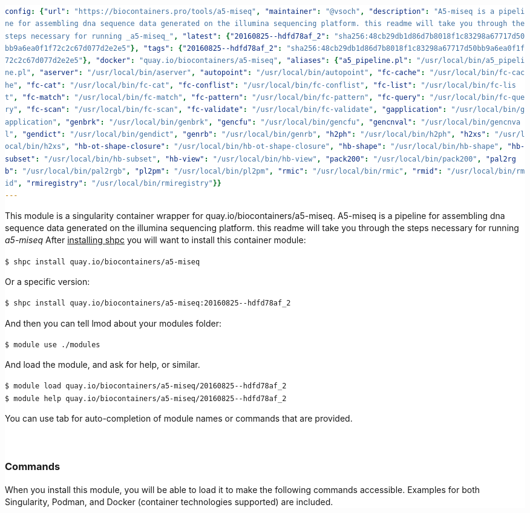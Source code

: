 ```yaml
config: {"url": "https://biocontainers.pro/tools/a5-miseq", "maintainer": "@vsoch", "description": "A5-miseq is a pipeline for assembling dna sequence data generated on the illumina sequencing platform. this readme will take you through the steps necessary for running _a5-miseq_", "latest": {"20160825--hdfd78af_2": "sha256:48cb29db1d86d7b8018f1c83298a67717d50bb9a6ea0f1f72c2c67d077d2e2e5"}, "tags": {"20160825--hdfd78af_2": "sha256:48cb29db1d86d7b8018f1c83298a67717d50bb9a6ea0f1f72c2c67d077d2e2e5"}, "docker": "quay.io/biocontainers/a5-miseq", "aliases": {"a5_pipeline.pl": "/usr/local/bin/a5_pipeline.pl", "aserver": "/usr/local/bin/aserver", "autopoint": "/usr/local/bin/autopoint", "fc-cache": "/usr/local/bin/fc-cache", "fc-cat": "/usr/local/bin/fc-cat", "fc-conflist": "/usr/local/bin/fc-conflist", "fc-list": "/usr/local/bin/fc-list", "fc-match": "/usr/local/bin/fc-match", "fc-pattern": "/usr/local/bin/fc-pattern", "fc-query": "/usr/local/bin/fc-query", "fc-scan": "/usr/local/bin/fc-scan", "fc-validate": "/usr/local/bin/fc-validate", "gapplication": "/usr/local/bin/gapplication", "genbrk": "/usr/local/bin/genbrk", "gencfu": "/usr/local/bin/gencfu", "gencnval": "/usr/local/bin/gencnval", "gendict": "/usr/local/bin/gendict", "genrb": "/usr/local/bin/genrb", "h2ph": "/usr/local/bin/h2ph", "h2xs": "/usr/local/bin/h2xs", "hb-ot-shape-closure": "/usr/local/bin/hb-ot-shape-closure", "hb-shape": "/usr/local/bin/hb-shape", "hb-subset": "/usr/local/bin/hb-subset", "hb-view": "/usr/local/bin/hb-view", "pack200": "/usr/local/bin/pack200", "pal2rgb": "/usr/local/bin/pal2rgb", "pl2pm": "/usr/local/bin/pl2pm", "rmic": "/usr/local/bin/rmic", "rmid": "/usr/local/bin/rmid", "rmiregistry": "/usr/local/bin/rmiregistry"}}
---
```


This module is a singularity container wrapper for quay.io/biocontainers/a5-miseq.
A5-miseq is a pipeline for assembling dna sequence data generated on the illumina sequencing platform. this readme will take you through the steps necessary for running _a5-miseq_
After [installing shpc](#install) you will want to install this container module:


```bash
$ shpc install quay.io/biocontainers/a5-miseq
```

Or a specific version:

```bash
$ shpc install quay.io/biocontainers/a5-miseq:20160825--hdfd78af_2
```

And then you can tell lmod about your modules folder:

```bash
$ module use ./modules
```

And load the module, and ask for help, or similar.

```bash
$ module load quay.io/biocontainers/a5-miseq/20160825--hdfd78af_2
$ module help quay.io/biocontainers/a5-miseq/20160825--hdfd78af_2
```

You can use tab for auto-completion of module names or commands that are provided.

<br>

### Commands

When you install this module, you will be able to load it to make the following commands accessible.
Examples for both Singularity, Podman, and Docker (container technologies supported) are included.
